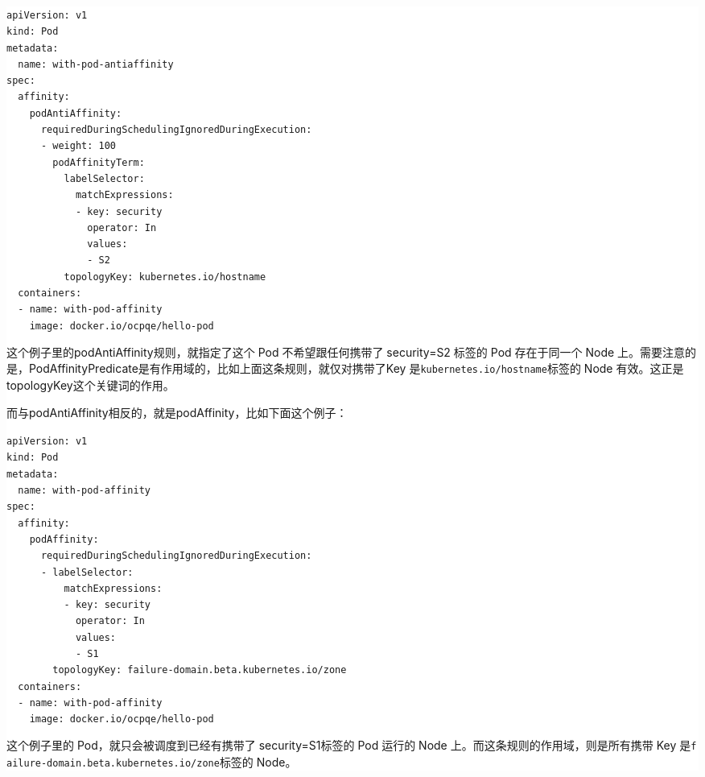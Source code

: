 ```
apiVersion: v1
kind: Pod
metadata:
  name: with-pod-antiaffinity
spec:
  affinity:
    podAntiAffinity: 
      requiredDuringSchedulingIgnoredDuringExecution: 
      - weight: 100  
        podAffinityTerm:
          labelSelector:
            matchExpressions:
            - key: security 
              operator: In 
              values:
              - S2
          topologyKey: kubernetes.io/hostname
  containers:
  - name: with-pod-affinity
    image: docker.io/ocpqe/hello-pod

```

这个例子里的podAntiAffinity规则，就指定了这个 Pod 不希望跟任何携带了 security=S2 标签的 Pod 存在于同一个 Node 上。需要注意的是，PodAffinityPredicate是有作用域的，比如上面这条规则，就仅对携带了Key 是`kubernetes.io/hostname`标签的 Node 有效。这正是topologyKey这个关键词的作用。

而与podAntiAffinity相反的，就是podAffinity，比如下面这个例子：

```
apiVersion: v1
kind: Pod
metadata:
  name: with-pod-affinity
spec:
  affinity:
    podAffinity: 
      requiredDuringSchedulingIgnoredDuringExecution: 
      - labelSelector:
          matchExpressions:
          - key: security 
            operator: In 
            values:
            - S1 
        topologyKey: failure-domain.beta.kubernetes.io/zone
  containers:
  - name: with-pod-affinity
    image: docker.io/ocpqe/hello-pod

```

这个例子里的 Pod，就只会被调度到已经有携带了 security=S1标签的 Pod 运行的 Node 上。而这条规则的作用域，则是所有携带 Key 是`failure-domain.beta.kubernetes.io/zone`标签的 Node。
